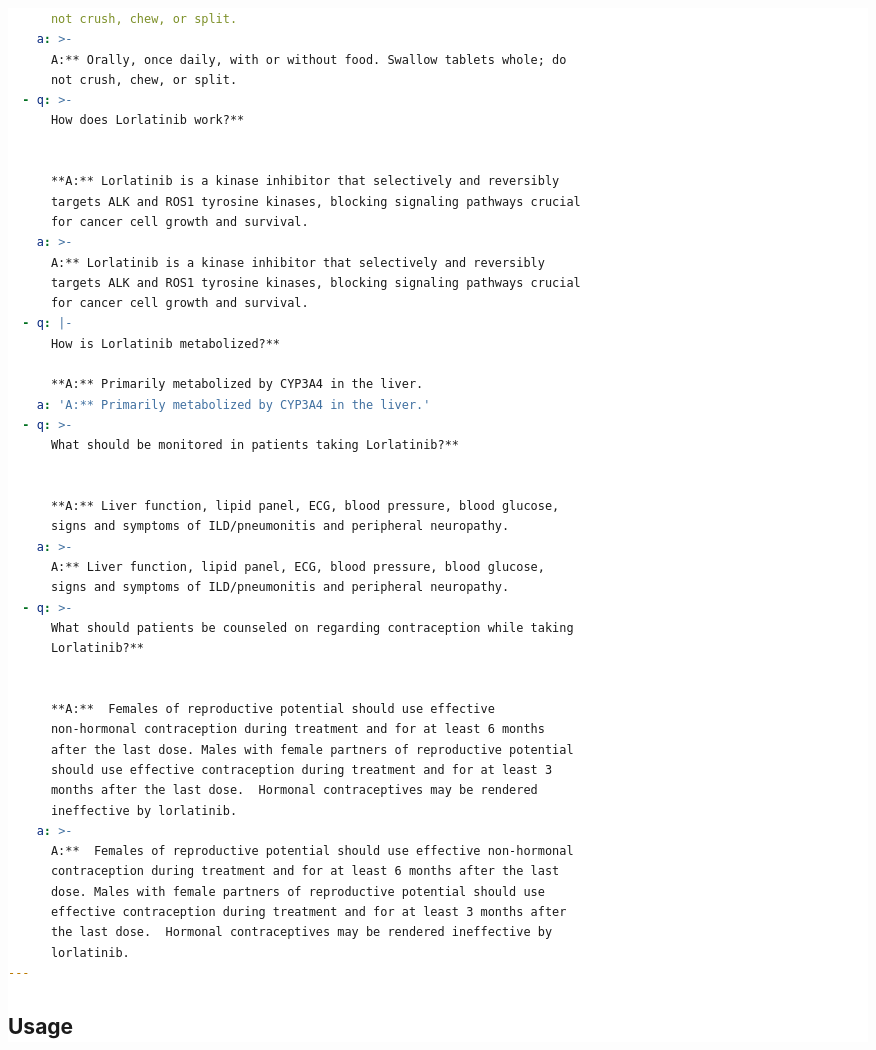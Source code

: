 ```yaml
      not crush, chew, or split.
    a: >-
      A:** Orally, once daily, with or without food. Swallow tablets whole; do
      not crush, chew, or split.
  - q: >-
      How does Lorlatinib work?**


      **A:** Lorlatinib is a kinase inhibitor that selectively and reversibly
      targets ALK and ROS1 tyrosine kinases, blocking signaling pathways crucial
      for cancer cell growth and survival.
    a: >-
      A:** Lorlatinib is a kinase inhibitor that selectively and reversibly
      targets ALK and ROS1 tyrosine kinases, blocking signaling pathways crucial
      for cancer cell growth and survival.
  - q: |-
      How is Lorlatinib metabolized?**

      **A:** Primarily metabolized by CYP3A4 in the liver.
    a: 'A:** Primarily metabolized by CYP3A4 in the liver.'
  - q: >-
      What should be monitored in patients taking Lorlatinib?**


      **A:** Liver function, lipid panel, ECG, blood pressure, blood glucose,
      signs and symptoms of ILD/pneumonitis and peripheral neuropathy.
    a: >-
      A:** Liver function, lipid panel, ECG, blood pressure, blood glucose,
      signs and symptoms of ILD/pneumonitis and peripheral neuropathy.
  - q: >-
      What should patients be counseled on regarding contraception while taking
      Lorlatinib?**


      **A:**  Females of reproductive potential should use effective
      non-hormonal contraception during treatment and for at least 6 months
      after the last dose. Males with female partners of reproductive potential
      should use effective contraception during treatment and for at least 3
      months after the last dose.  Hormonal contraceptives may be rendered
      ineffective by lorlatinib.
    a: >-
      A:**  Females of reproductive potential should use effective non-hormonal
      contraception during treatment and for at least 6 months after the last
      dose. Males with female partners of reproductive potential should use
      effective contraception during treatment and for at least 3 months after
      the last dose.  Hormonal contraceptives may be rendered ineffective by
      lorlatinib.
---
```

## **Usage**
